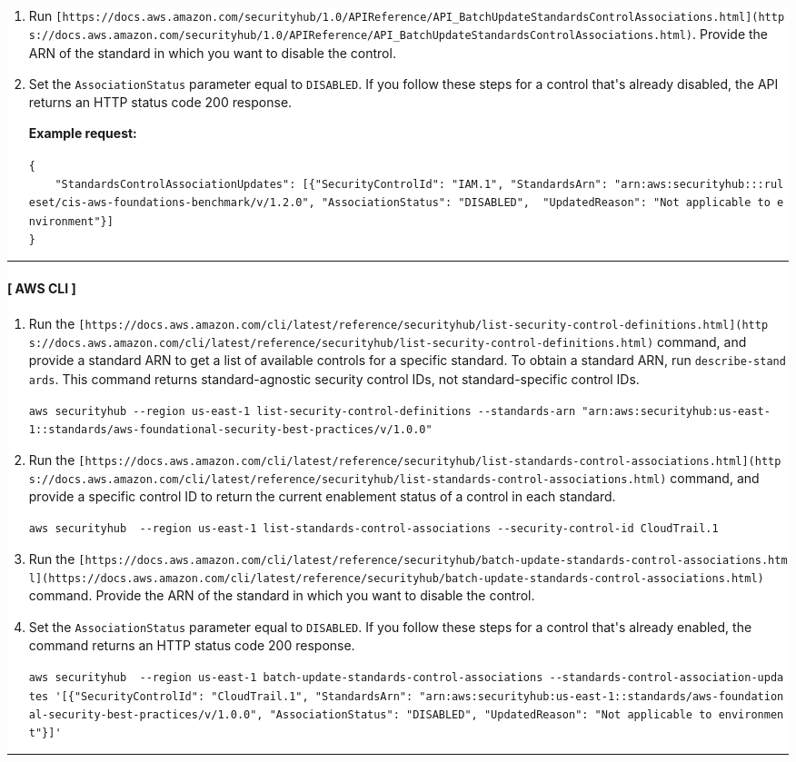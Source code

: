 1. Run `[https://docs.aws.amazon.com/securityhub/1.0/APIReference/API_BatchUpdateStandardsControlAssociations.html](https://docs.aws.amazon.com/securityhub/1.0/APIReference/API_BatchUpdateStandardsControlAssociations.html)`\. Provide the ARN of the standard in which you want to disable the control\.

1. Set the `AssociationStatus` parameter equal to `DISABLED`\. If you follow these steps for a control that's already disabled, the API returns an HTTP status code 200 response\.

   **Example request:**

   ```
   {
       "StandardsControlAssociationUpdates": [{"SecurityControlId": "IAM.1", "StandardsArn": "arn:aws:securityhub:::ruleset/cis-aws-foundations-benchmark/v/1.2.0", "AssociationStatus": "DISABLED",  "UpdatedReason": "Not applicable to environment"}]
   }
   ```

------
#### [ AWS CLI ]

1. Run the `[https://docs.aws.amazon.com/cli/latest/reference/securityhub/list-security-control-definitions.html](https://docs.aws.amazon.com/cli/latest/reference/securityhub/list-security-control-definitions.html)` command, and provide a standard ARN to get a list of available controls for a specific standard\. To obtain a standard ARN, run `describe-standards`\. This command returns standard\-agnostic security control IDs, not standard\-specific control IDs\.

   ```
   aws securityhub --region us-east-1 list-security-control-definitions --standards-arn "arn:aws:securityhub:us-east-1::standards/aws-foundational-security-best-practices/v/1.0.0"
   ```

1. Run the `[https://docs.aws.amazon.com/cli/latest/reference/securityhub/list-standards-control-associations.html](https://docs.aws.amazon.com/cli/latest/reference/securityhub/list-standards-control-associations.html)` command, and provide a specific control ID to return the current enablement status of a control in each standard\.

   ```
   aws securityhub  --region us-east-1 list-standards-control-associations --security-control-id CloudTrail.1
   ```

1. Run the `[https://docs.aws.amazon.com/cli/latest/reference/securityhub/batch-update-standards-control-associations.html](https://docs.aws.amazon.com/cli/latest/reference/securityhub/batch-update-standards-control-associations.html)` command\. Provide the ARN of the standard in which you want to disable the control\.

1. Set the `AssociationStatus` parameter equal to `DISABLED`\. If you follow these steps for a control that's already enabled, the command returns an HTTP status code 200 response\.

   ```
   aws securityhub  --region us-east-1 batch-update-standards-control-associations --standards-control-association-updates '[{"SecurityControlId": "CloudTrail.1", "StandardsArn": "arn:aws:securityhub:us-east-1::standards/aws-foundational-security-best-practices/v/1.0.0", "AssociationStatus": "DISABLED", "UpdatedReason": "Not applicable to environment"}]'
   ```

------